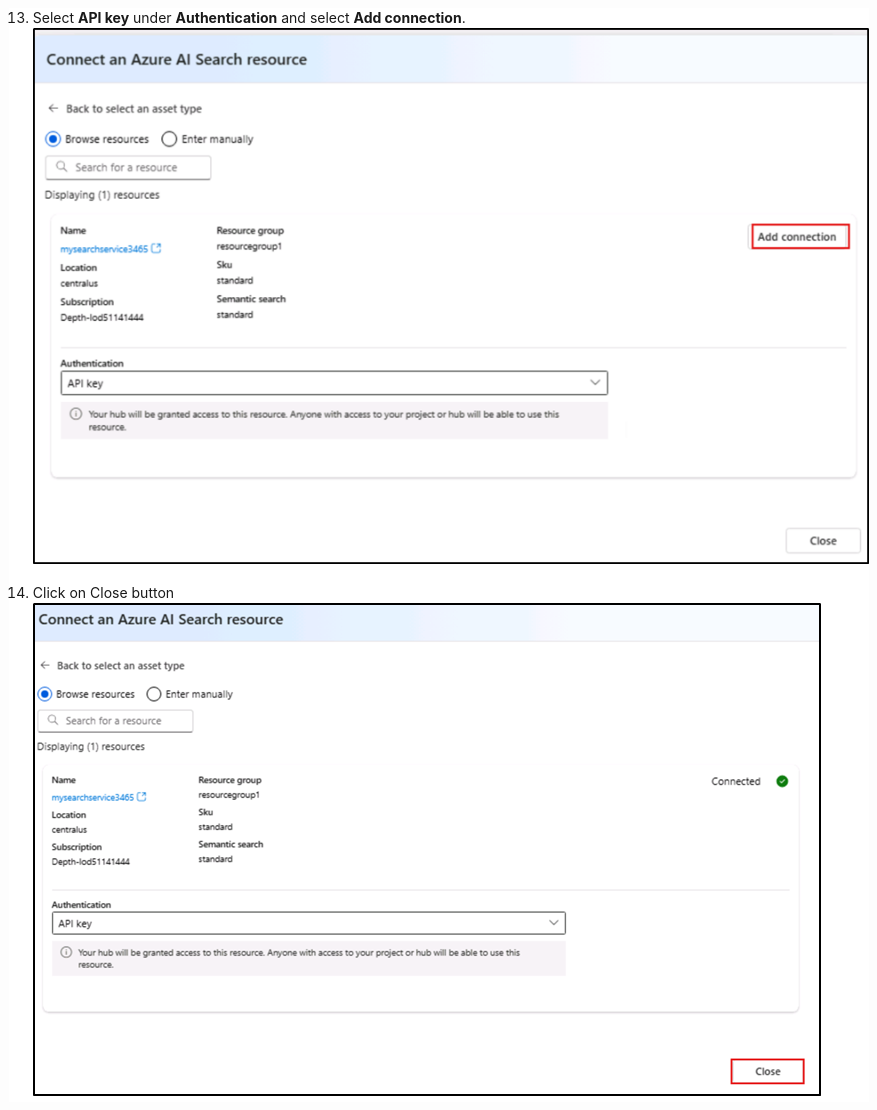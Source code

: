 13.  Select **API key** under **Authentication** and select **Add
    connection**.
  ![](./media/img13.png)

14.  Click on Close button
    ![](./media/img14.png)
